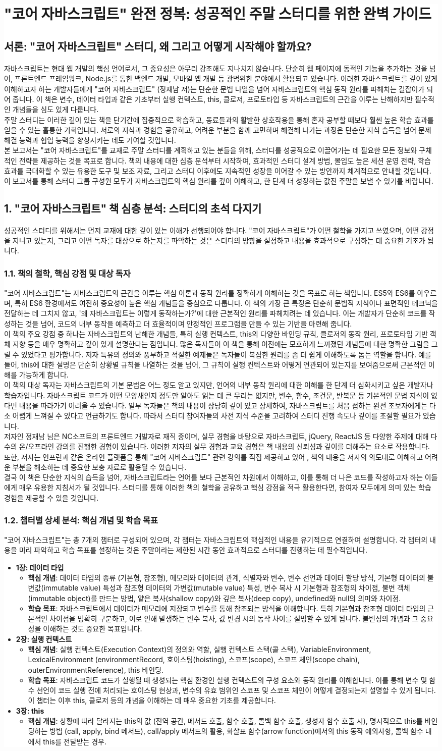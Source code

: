 # **"코어 자바스크립트" 완전 정복: 성공적인 주말 스터디를 위한 완벽 가이드**

## **서론: "코어 자바스크립트" 스터디, 왜 그리고 어떻게 시작해야 할까요?**

자바스크립트는 현대 웹 개발의 핵심 언어로서, 그 중요성은 아무리 강조해도 지나치지 않습니다. 단순히 웹 페이지에 동적인 기능을 추가하는 것을 넘어, 프론트엔드 프레임워크, Node.js를 통한 백엔드 개발, 모바일 앱 개발 등 광범위한 분야에서 활용되고 있습니다. 이러한 자바스크립트를 깊이 있게 이해하고자 하는 개발자들에게 "코어 자바스크립트" (정재남 저)는 단순한 문법 나열을 넘어 자바스크립트의 핵심 동작 원리를 파헤치는 길잡이가 되어 줍니다. 이 책은 변수, 데이터 타입과 같은 기초부터 실행 컨텍스트, this, 클로저, 프로토타입 등 자바스크립트의 근간을 이루는 난해하지만 필수적인 개념들을 심도 있게 다룹니다.  
주말 스터디는 이러한 깊이 있는 책을 단기간에 집중적으로 학습하고, 동료들과의 활발한 상호작용을 통해 혼자 공부할 때보다 훨씬 높은 학습 효과를 얻을 수 있는 훌륭한 기회입니다. 서로의 지식과 경험을 공유하고, 어려운 부분을 함께 고민하며 해결해 나가는 과정은 단순한 지식 습득을 넘어 문제 해결 능력과 협업 능력을 향상시키는 데도 기여할 것입니다.  
본 보고서는 "코어 자바스크립트"를 교재로 주말 스터디를 계획하고 있는 분들을 위해, 스터디를 성공적으로 이끌어가는 데 필요한 모든 정보와 구체적인 전략을 제공하는 것을 목표로 합니다. 책의 내용에 대한 심층 분석부터 시작하여, 효과적인 스터디 설계 방법, 몰입도 높은 세션 운영 전략, 학습 효과를 극대화할 수 있는 유용한 도구 및 보조 자료, 그리고 스터디 이후에도 지속적인 성장을 이어갈 수 있는 방안까지 체계적으로 안내할 것입니다. 이 보고서를 통해 스터디 그룹 구성원 모두가 자바스크립트의 핵심 원리를 깊이 이해하고, 한 단계 더 성장하는 값진 주말을 보낼 수 있기를 바랍니다.

## **1\. "코어 자바스크립트" 책 심층 분석: 스터디의 초석 다지기**

성공적인 스터디를 위해서는 먼저 교재에 대한 깊이 있는 이해가 선행되어야 합니다. "코어 자바스크립트"가 어떤 철학을 가지고 쓰였으며, 어떤 강점을 지니고 있는지, 그리고 어떤 독자를 대상으로 하는지를 파악하는 것은 스터디의 방향을 설정하고 내용을 효과적으로 구성하는 데 중요한 기초가 됩니다.

### **1.1. 책의 철학, 핵심 강점 및 대상 독자**

"코어 자바스크립트"는 자바스크립트의 근간을 이루는 핵심 이론과 동작 원리를 정확하게 이해하는 것을 목표로 하는 책입니다. ES5와 ES6를 아우르며, 특히 ES6 환경에서도 여전히 중요성이 높은 핵심 개념들을 중심으로 다룹니다. 이 책의 가장 큰 특징은 단순히 문법적 지식이나 표면적인 테크닉을 전달하는 데 그치지 않고, '왜 자바스크립트는 이렇게 동작하는가?'에 대한 근본적인 원리를 파헤치려는 데 있습니다. 이는 개발자가 단순히 코드를 작성하는 것을 넘어, 코드의 내부 동작을 예측하고 더 효율적이며 안정적인 프로그램을 만들 수 있는 기반을 마련해 줍니다.  
이 책의 주요 강점 중 하나는 자바스크립트의 난해한 개념들, 특히 실행 컨텍스트, this의 다양한 바인딩 규칙, 클로저의 동작 원리, 프로토타입 기반 객체 지향 등을 매우 명확하고 깊이 있게 설명한다는 점입니다. 많은 독자들이 이 책을 통해 이전에는 모호하게 느껴졌던 개념들에 대한 명확한 그림을 그릴 수 있었다고 평가합니다. 저자 특유의 정의와 풍부하고 적절한 예제들은 독자들이 복잡한 원리를 좀 더 쉽게 이해하도록 돕는 역할을 합니다. 예를 들어, this에 대한 설명은 단순히 상황별 규칙을 나열하는 것을 넘어, 그 규칙이 실행 컨텍스트와 어떻게 연관되어 있는지를 보여줌으로써 근본적인 이해를 가능하게 합니다.  
이 책의 대상 독자는 자바스크립트의 기본 문법은 어느 정도 알고 있지만, 언어의 내부 동작 원리에 대한 이해를 한 단계 더 심화시키고 싶은 개발자나 학습자입니다. 자바스크립트 코드가 어떤 모양새인지 정도만 알아도 읽는 데 큰 무리는 없지만, 변수, 함수, 조건문, 반복문 등 기본적인 문법 지식이 없다면 내용을 따라가기 어려울 수 있습니다. 일부 독자들은 책의 내용이 상당히 깊이 있고 상세하여, 자바스크립트를 처음 접하는 완전 초보자에게는 다소 어렵게 느껴질 수 있다고 언급하기도 합니다. 따라서 스터디 참여자들의 사전 지식 수준을 고려하여 스터디 진행 속도나 깊이를 조절할 필요가 있습니다.  
저자인 정재남 님은 NC소프트의 프론트엔드 개발자로 재직 중이며, 실무 경험을 바탕으로 자바스크립트, jQuery, ReactJS 등 다양한 주제에 대해 다수의 온/오프라인 강의를 진행한 경험이 있습니다. 이러한 저자의 실무 경험과 교육 경험은 책 내용의 신뢰성과 깊이를 더해주는 요소로 작용합니다. 또한, 저자는 인프런과 같은 온라인 플랫폼을 통해 "코어 자바스크립트" 관련 강의를 직접 제공하고 있어 , 책의 내용을 저자의 의도대로 이해하고 어려운 부분을 해소하는 데 중요한 보충 자료로 활용될 수 있습니다.  
결국 이 책은 단순한 지식의 습득을 넘어, 자바스크립트라는 언어를 보다 근본적인 차원에서 이해하고, 이를 통해 더 나은 코드를 작성하고자 하는 이들에게 매우 유용한 지침서가 될 것입니다. 스터디를 통해 이러한 책의 철학을 공유하고 핵심 강점을 적극 활용한다면, 참여자 모두에게 의미 있는 학습 경험을 제공할 수 있을 것입니다.

### **1.2. 챕터별 상세 분석: 핵심 개념 및 학습 목표**

"코어 자바스크립트"는 총 7개의 챕터로 구성되어 있으며, 각 챕터는 자바스크립트의 핵심적인 내용을 유기적으로 연결하여 설명합니다. 각 챕터의 내용을 미리 파악하고 학습 목표를 설정하는 것은 주말이라는 제한된 시간 동안 효과적으로 스터디를 진행하는 데 필수적입니다.

- **1장: 데이터 타입**
  - **핵심 개념**: 데이터 타입의 종류 (기본형, 참조형), 메모리와 데이터의 관계, 식별자와 변수, 변수 선언과 데이터 할당 방식, 기본형 데이터의 불변값(immutable value) 특성과 참조형 데이터의 가변값(mutable value) 특성, 변수 복사 시 기본형과 참조형의 차이점, 불변 객체(immutable object)를 만드는 방법, 얕은 복사(shallow copy)와 깊은 복사(deep copy), undefined와 null의 의미와 차이점.
  - **학습 목표**: 자바스크립트에서 데이터가 메모리에 저장되고 변수를 통해 참조되는 방식을 이해합니다. 특히 기본형과 참조형 데이터 타입의 근본적인 차이점을 명확히 구분하고, 이로 인해 발생하는 변수 복사, 값 변경 시의 동작 차이를 설명할 수 있게 됩니다. 불변성의 개념과 그 중요성을 이해하는 것도 중요한 목표입니다.
- **2장: 실행 컨텍스트**
  - **핵심 개념**: 실행 컨텍스트(Execution Context)의 정의와 역할, 실행 컨텍스트 스택(콜 스택), VariableEnvironment, LexicalEnvironment (environmentRecord, 호이스팅(hoisting), 스코프(scope), 스코프 체인(scope chain), outerEnvironmentReference), this 바인딩.
  - **학습 목표**: 자바스크립트 코드가 실행될 때 생성되는 핵심 환경인 실행 컨텍스트의 구성 요소와 동작 원리를 이해합니다. 이를 통해 변수 및 함수 선언이 코드 실행 전에 처리되는 호이스팅 현상과, 변수의 유효 범위인 스코프 및 스코프 체인이 어떻게 결정되는지 설명할 수 있게 됩니다. 이 챕터는 이후 this, 클로저 등의 개념을 이해하는 데 매우 중요한 기초를 제공합니다.
- **3장: this**
  - **핵심 개념**: 상황에 따라 달라지는 this의 값 (전역 공간, 메서드 호출, 함수 호출, 콜백 함수 호출, 생성자 함수 호출 시), 명시적으로 this를 바인딩하는 방법 (call, apply, bind 메서드), call/apply 메서드의 활용, 화살표 함수(arrow function)에서의 this 동작 예외사항, 콜백 함수 내에서 this를 전달받는 경우.